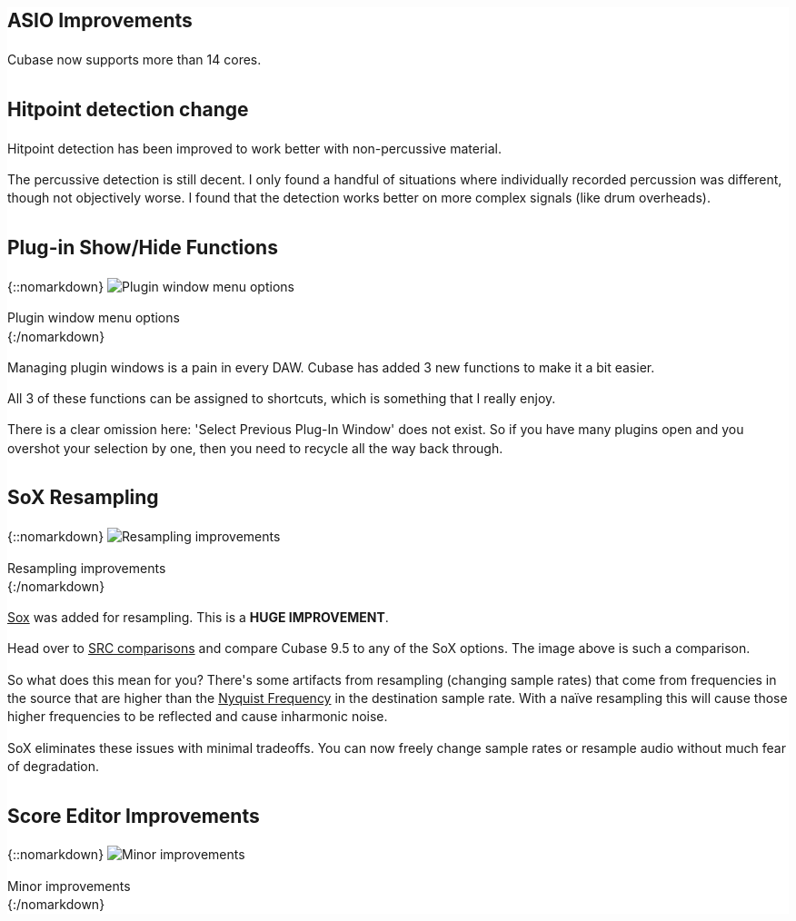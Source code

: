 ## ASIO Improvements

Cubase now supports more than 14 cores.

## Hitpoint detection change

Hitpoint detection has been improved to work better with non-percussive material.

The percussive detection is still decent. I only found a handful of situations where individually recorded percussion was different, though not objectively worse. I found that the detection works better on more complex signals (like drum overheads).

## Plug-in Show/Hide Functions

{::nomarkdown}
<img src="/assets/Cubase/PluginWindow.png" alt="Plugin window menu options">
<div class="image-caption">Plugin window menu options</div>
{:/nomarkdown}

Managing plugin windows is a pain in every DAW. Cubase has added 3 new functions to make it a bit easier.

All 3 of these functions can be assigned to shortcuts, which is something that I really enjoy.

There is a clear omission here: 'Select Previous Plug-In Window' does not exist. So if you have many plugins open and you overshot your selection by one, then you need to recycle all the way back through.


## SoX Resampling

{::nomarkdown}
<img src="/assets/Cubase/Resample.png" alt="Resampling improvements">
<div class="image-caption">Resampling improvements</div>
{:/nomarkdown}

[Sox](http://sox.sourceforge.net) was added for resampling. This is a **HUGE IMPROVEMENT**.

Head over to [SRC comparisons](http://src.infinitewave.ca) and compare Cubase 9.5 to any of the SoX options. The image above is such a comparison.

So what does this mean for you? There's some artifacts from resampling (changing sample rates) that come from frequencies in the source that are higher than the [Nyquist Frequency](https://en.wikipedia.org/wiki/Nyquist_frequency) in the destination sample rate. With a naïve resampling this will cause those higher frequencies to be reflected and cause inharmonic noise.

SoX eliminates these issues with minimal tradeoffs. You can now freely change sample rates or resample audio without much fear of degradation.

## Score Editor Improvements

{::nomarkdown}
<img src="/assets/Cubase/ScoreImprovements.png" alt="Minor improvements">
<div class="image-caption">Minor improvements</div>
{:/nomarkdown}
